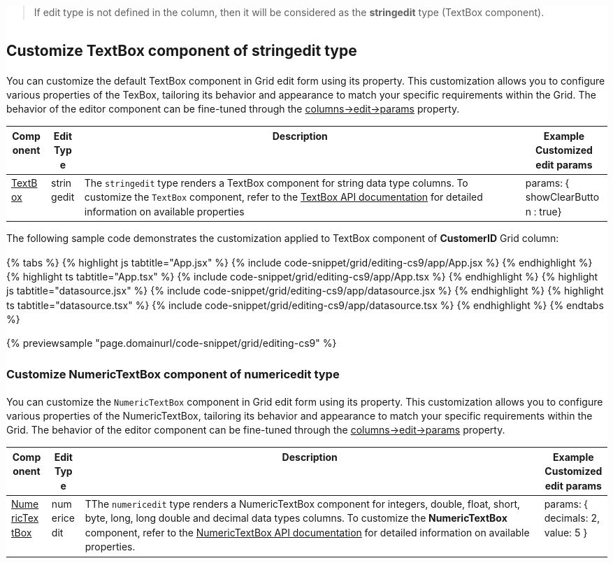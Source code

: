 > If edit type is not defined in the column, then it will be considered as the **stringedit** type (TextBox component).

## Customize TextBox component of stringedit type 

You can customize the default TextBox component in Grid edit form using its property. This customization allows you to configure various properties of the TexBox, tailoring its behavior and appearance to match your specific requirements within the Grid. The behavior of the editor component can be fine-tuned through the [columns->edit->params](https://ej2.syncfusion.com/react/documentation/api/grid/column/#edit) property.

Component|Edit Type |Description|Example Customized edit params
-----|---|-----|-----|
[TextBox](../../textbox/getting-started) |stringedit| The `stringedit` type renders a TextBox component for string data type columns. To customize the `TextBox` component, refer to the [TextBox API documentation](https://ej2.syncfusion.com/react/documentation/api/textbox/) for detailed information on available properties | params: { showClearButton : true}

The following sample code demonstrates the customization applied to TextBox component of **CustomerID** Grid column:

{% tabs %}
{% highlight js tabtitle="App.jsx" %}
{% include code-snippet/grid/editing-cs9/app/App.jsx %}
{% endhighlight %}
{% highlight ts tabtitle="App.tsx" %}
{% include code-snippet/grid/editing-cs9/app/App.tsx %}
{% endhighlight %}
{% highlight js tabtitle="datasource.jsx" %}
{% include code-snippet/grid/editing-cs9/app/datasource.jsx %}
{% endhighlight %}
{% highlight ts tabtitle="datasource.tsx" %}
{% include code-snippet/grid/editing-cs9/app/datasource.tsx %}
{% endhighlight %}
{% endtabs %}

 {% previewsample "page.domainurl/code-snippet/grid/editing-cs9" %}

### Customize NumericTextBox component of numericedit type 

You can customize the `NumericTextBox` component in Grid edit form using its property. This customization allows you to configure various properties of the NumericTextBox, tailoring its behavior and appearance to match your specific requirements within the Grid. The behavior of the editor component can be fine-tuned through the [columns->edit->params](https://ej2.syncfusion.com/react/documentation/api/grid/column/#edit) property.

Component| Edit Type |Description |Example Customized edit params
-----|-----|-----|----|
[NumericTextBox](../../numerictextbox/getting-started)|numericedit| TThe `numericedit` type renders a NumericTextBox component for integers, double, float, short, byte, long, long double and decimal data types columns. To customize the **NumericTextBox** component, refer to the [NumericTextBox API documentation](https://ej2.syncfusion.com/react/documentation/api/numerictextbox/) for detailed information on available properties. | params: { decimals: 2, value: 5 }
